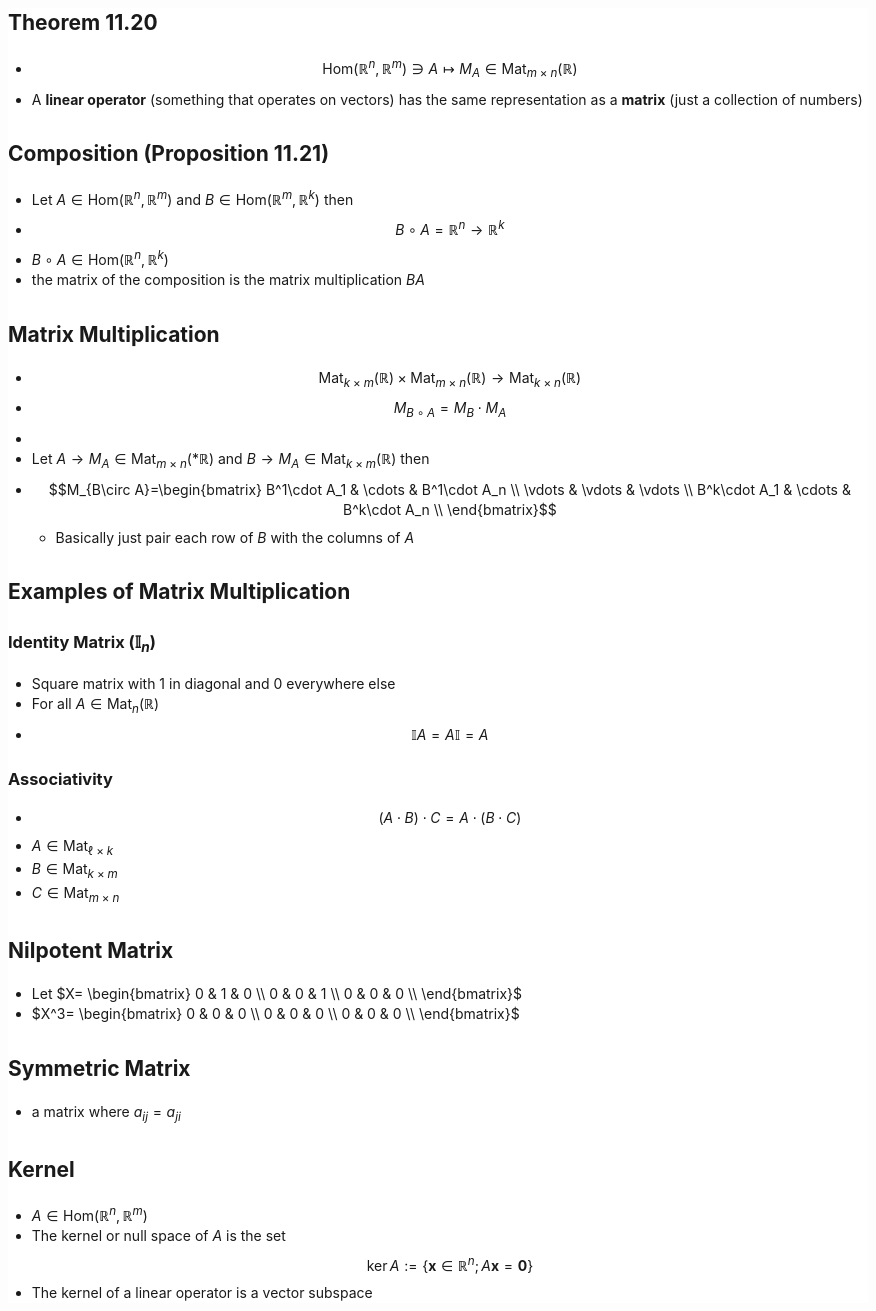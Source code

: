 ## Theorem 11.20
* $$\text{Hom}(\mathbb{R}^n,\mathbb{R}^m)\ni A \mapsto M_A \in \text{Mat}_{m\times n}(\mathbb{R})$$
* A **linear operator** (something that operates on vectors) has the same representation as a **matrix** (just a collection of numbers)

## Composition (Proposition 11.21)
* Let $A\in\text{Hom}(\mathbb{R}^n,\mathbb{R}^m)$ and $B\in\text{Hom}(\mathbb{R}^m,\mathbb{R}^k)$ then
* $$B \circ A = \mathbb{R}^n \rightarrow \mathbb{R}^k$$
* $B\circ A \in \text{Hom}(\mathbb{R}^n,\mathbb{R}^k)$
* the matrix of the composition is the matrix multiplication $BA$

## Matrix Multiplication
* $$\text{Mat}_{k\times m}(\mathbb{R}) \times \text{Mat}_{m\times n}(\mathbb{R}) \rightarrow \text{Mat}_{k\times n}(\mathbb{R})$$
* $$M_{B\circ A}= M_B \cdot M_A$$
* 
* Let $A\rightarrow M_A \in \text{Mat}_{m\times n}(\mathbb{
*R})$ and $B\rightarrow M_A \in \text{Mat}_{k\times m}(\mathbb{R})$ then
* $$M_{B\circ A}=\begin{bmatrix}
	B^1\cdot A_1 & \cdots & B^1\cdot A_n \\
	\vdots & \vdots & 	\vdots \\
	B^k\cdot A_1 & \cdots & B^k\cdot A_n \\
\end{bmatrix}$$
	* Basically just pair each row of $B$ with the columns of $A$

## Examples of Matrix Multiplication
### Identity Matrix ($\mathbb{I}_n$)
* Square matrix with $1$ in diagonal and $0$ everywhere else
* For all $A\in\text{Mat}_n(\mathbb{R})$
* $$\mathbb{I}A=A\mathbb{I}=A$$

### Associativity
* $$(A \cdot B) \cdot C = A \cdot (B \cdot C)$$
* $A\in \text{Mat}_{\ell\times k}$
* $B\in \text{Mat}_{k\times m}$
* $C\in \text{Mat}_{m\times n}$

## Nilpotent Matrix
* Let $X= \begin{bmatrix}
0 & 1 & 0 \\
0 & 0 & 1 \\
0 & 0 & 0 \\
\end{bmatrix}$
* $X^3= \begin{bmatrix}
0 & 0 & 0 \\
0 & 0 & 0 \\
0 & 0 & 0 \\
\end{bmatrix}$

## Symmetric Matrix
* a matrix where $a_{ij}=a_{ji}$

## Kernel
* $A \in \text{Hom}(\mathbb{R}^n,\mathbb{R}^m)$
* The kernel or null space of $A$ is the set $$\ker A:= \{\mathbf{x}\in\mathbb{R}^n; A\mathbf{x}=\mathbf{0}\}$$
* The kernel of a linear operator is a vector subspace